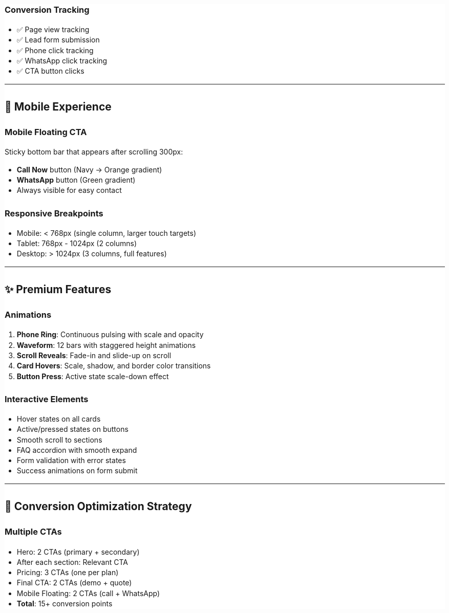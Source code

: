 ### Conversion Tracking
- ✅ Page view tracking
- ✅ Lead form submission
- ✅ Phone click tracking
- ✅ WhatsApp click tracking
- ✅ CTA button clicks

---

## 📱 Mobile Experience

### Mobile Floating CTA
Sticky bottom bar that appears after scrolling 300px:
- **Call Now** button (Navy → Orange gradient)
- **WhatsApp** button (Green gradient)
- Always visible for easy contact

### Responsive Breakpoints
- Mobile: < 768px (single column, larger touch targets)
- Tablet: 768px - 1024px (2 columns)
- Desktop: > 1024px (3 columns, full features)

---

## ✨ Premium Features

### Animations
1. **Phone Ring**: Continuous pulsing with scale and opacity
2. **Waveform**: 12 bars with staggered height animations
3. **Scroll Reveals**: Fade-in and slide-up on scroll
4. **Card Hovers**: Scale, shadow, and border color transitions
5. **Button Press**: Active state scale-down effect

### Interactive Elements
- Hover states on all cards
- Active/pressed states on buttons
- Smooth scroll to sections
- FAQ accordion with smooth expand
- Form validation with error states
- Success animations on form submit

---

## 🎯 Conversion Optimization Strategy

### Multiple CTAs
- Hero: 2 CTAs (primary + secondary)
- After each section: Relevant CTA
- Pricing: 3 CTAs (one per plan)
- Final CTA: 2 CTAs (demo + quote)
- Mobile Floating: 2 CTAs (call + WhatsApp)
- **Total**: 15+ conversion points
